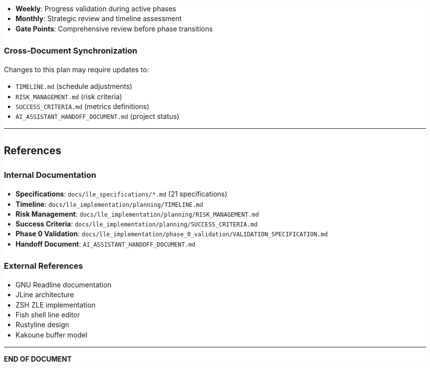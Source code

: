- **Weekly**: Progress validation during active phases
- **Monthly**: Strategic review and timeline assessment
- **Gate Points**: Comprehensive review before phase transitions

### Cross-Document Synchronization

Changes to this plan may require updates to:
- `TIMELINE.md` (schedule adjustments)
- `RISK_MANAGEMENT.md` (risk criteria)
- `SUCCESS_CRITERIA.md` (metrics definitions)
- `AI_ASSISTANT_HANDOFF_DOCUMENT.md` (project status)

---

## References

### Internal Documentation

- **Specifications**: `docs/lle_specifications/*.md` (21 specifications)
- **Timeline**: `docs/lle_implementation/planning/TIMELINE.md`
- **Risk Management**: `docs/lle_implementation/planning/RISK_MANAGEMENT.md`
- **Success Criteria**: `docs/lle_implementation/planning/SUCCESS_CRITERIA.md`
- **Phase 0 Validation**: `docs/lle_implementation/phase_0_validation/VALIDATION_SPECIFICATION.md`
- **Handoff Document**: `AI_ASSISTANT_HANDOFF_DOCUMENT.md`

### External References

- GNU Readline documentation
- JLine architecture
- ZSH ZLE implementation
- Fish shell line editor
- Rustyline design
- Kakoune buffer model

---

**END OF DOCUMENT**
